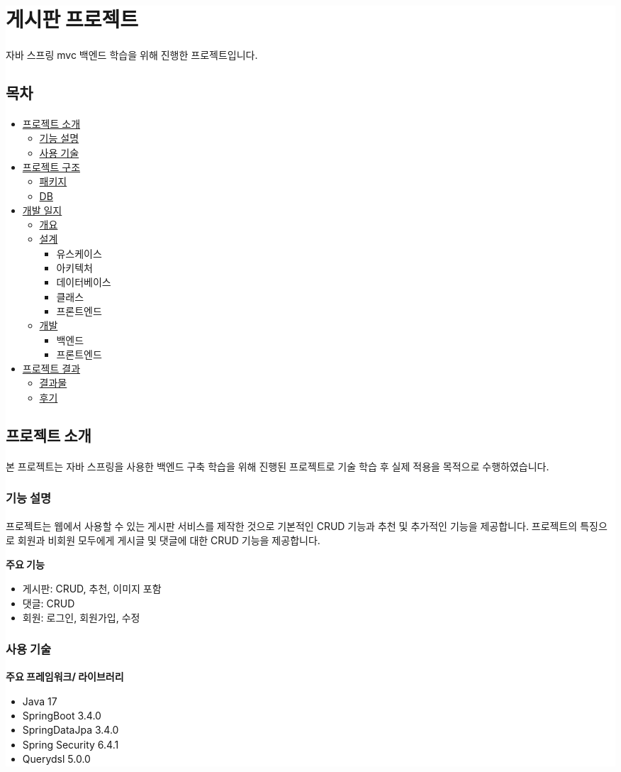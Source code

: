 # **게시판 프로젝트**

자바 스프링 mvc 백엔드 학습을 위해 진행한 프로젝트입니다.

## **목차**

- [프로젝트 소개](#프로젝트-소개)
  - [기능 설명](#기능-설명)
  - [사용 기술](#사용-기술)
- [프로젝트 구조](#프로젝트-구조)
  - [패키지](#프로젝트-구조) 
  - [DB](#db-구조)
- [개발 일지](#개발-일지)
  - [개요](#개요)
  - [설계](#설계)
    - 유스케이스
    - 아키텍처
    - 데이터베이스
    - 클래스
    - 프론트엔드
  - [개발](#개발)
    - 백엔드
    - 프론트엔드
- [프로젝트 결과](#프로젝트-결과)
  - [결과물](#결과물)
  - [후기](#후기)

## **프로젝트 소개**

본 프로젝트는 자바 스프링을 사용한 백엔드 구축 학습을 위해 진행된 프로젝트로 기술 학습 후 실제 적용을 목적으로 수행하였습니다. 

### **기능 설명**

프로젝트는 웹에서 사용할 수 있는 게시판 서비스를 제작한 것으로 기본적인 CRUD 기능과 추천 및 추가적인 기능을 제공합니다. 프로젝트의 특징으로 회원과 비회원 모두에게 게시글 및 댓글에 대한 CRUD 기능을 제공합니다.

**주요 기능**

- 게시판: CRUD, 추천, 이미지 포함
- 댓글: CRUD
- 회원: 로그인, 회원가입, 수정

### **사용 기술**

**주요 프레임워크/ 라이브러리**
- Java 17
- SpringBoot 3.4.0
- SpringDataJpa 3.4.0
- Spring Security 6.4.1
- Querydsl 5.0.0

